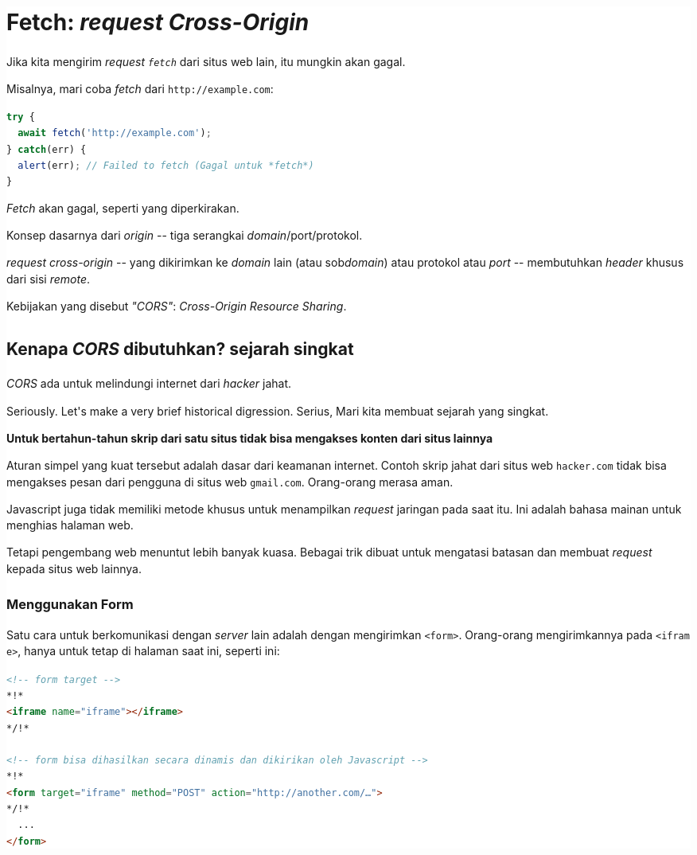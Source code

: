 # Fetch: *request Cross-Origin*

Jika kita mengirim *request* *`fetch`* dari situs web lain, itu mungkin akan gagal.

Misalnya, mari coba *fetch* dari `http://example.com`:

```js run async
try {
  await fetch('http://example.com');
} catch(err) {
  alert(err); // Failed to fetch (Gagal untuk *fetch*)
}
```

*Fetch* akan gagal, seperti yang diperkirakan.

Konsep dasarnya dari *origin* -- tiga serangkai *domain*/port/protokol.

*request cross-origin* --  yang dikirimkan ke *domain* lain (atau sob*domain*) atau protokol atau *port* -- membutuhkan *header* khusus dari sisi *remote*.

Kebijakan yang disebut *"CORS"*: *Cross-Origin Resource Sharing*.

## Kenapa *CORS* dibutuhkan? sejarah singkat

*CORS* ada untuk melindungi internet dari *hacker* jahat.

Seriously. Let's make a very brief historical digression.
Serius, Mari kita membuat sejarah yang singkat. 

**Untuk bertahun-tahun skrip dari satu situs tidak bisa mengakses konten dari situs lainnya**

Aturan simpel yang kuat tersebut adalah dasar dari keamanan internet. Contoh skrip jahat dari situs web `hacker.com` tidak bisa mengakses pesan dari pengguna di situs web `gmail.com`. Orang-orang merasa aman.

Javascript juga tidak memiliki metode khusus untuk menampilkan *request* jaringan pada saat itu. Ini adalah bahasa mainan untuk menghias halaman web.

Tetapi pengembang web menuntut lebih banyak kuasa. Bebagai trik dibuat untuk mengatasi batasan dan membuat *request* kepada situs web lainnya.

### Menggunakan Form

Satu cara untuk berkomunikasi dengan *server* lain adalah dengan mengirimkan `<form>`. Orang-orang mengirimkannya pada `<iframe>`, hanya untuk tetap di halaman saat ini, seperti ini:

```html
<!-- form target -->
*!*
<iframe name="iframe"></iframe>
*/!*

<!-- form bisa dihasilkan secara dinamis dan dikirikan oleh Javascript -->
*!*
<form target="iframe" method="POST" action="http://another.com/…">
*/!*
  ...
</form>
```
